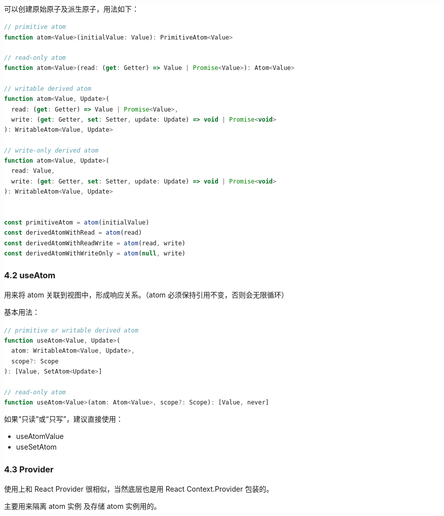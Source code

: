 可以创建原始原子及派生原子，用法如下：

```js
// primitive atom
function atom<Value>(initialValue: Value): PrimitiveAtom<Value>

// read-only atom
function atom<Value>(read: (get: Getter) => Value | Promise<Value>): Atom<Value>

// writable derived atom
function atom<Value, Update>(
  read: (get: Getter) => Value | Promise<Value>,
  write: (get: Getter, set: Setter, update: Update) => void | Promise<void>
): WritableAtom<Value, Update>

// write-only derived atom
function atom<Value, Update>(
  read: Value,
  write: (get: Getter, set: Setter, update: Update) => void | Promise<void>
): WritableAtom<Value, Update>


const primitiveAtom = atom(initialValue)
const derivedAtomWithRead = atom(read)
const derivedAtomWithReadWrite = atom(read, write)
const derivedAtomWithWriteOnly = atom(null, write)
```

### 4.2 useAtom

用来将 atom 关联到视图中，形成响应关系。（atom 必须保持引用不变，否则会无限循环）

基本用法：

```js
// primitive or writable derived atom
function useAtom<Value, Update>(
  atom: WritableAtom<Value, Update>,
  scope?: Scope
): [Value, SetAtom<Update>]

// read-only atom
function useAtom<Value>(atom: Atom<Value>, scope?: Scope): [Value, never]
```

如果“只读”或“只写”，建议直接使用：

- useAtomValue
- useSetAtom

### 4.3 Provider

使用上和 React Provider 很相似，当然底层也是用 React Context.Provider 包装的。

主要用来隔离 atom 实例 及存储 atom 实例用的。
